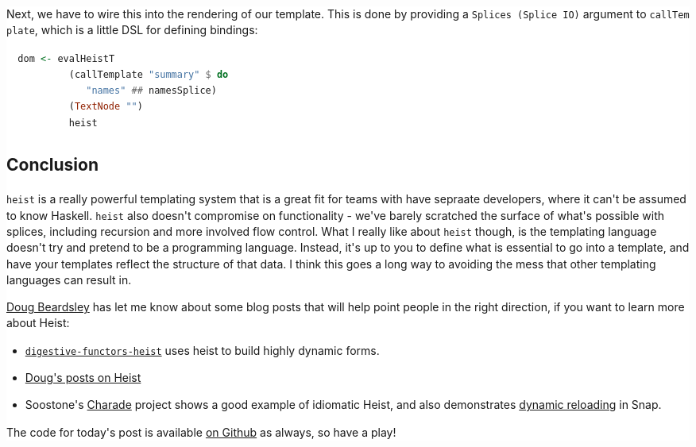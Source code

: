 Next, we have to wire this into the rendering of our template. This is done by
providing a `Splices (Splice IO)` argument to `callTemplate`, which is a little
DSL for defining bindings:

```haskell
  dom <- evalHeistT
           (callTemplate "summary" $ do
              "names" ## namesSplice)
           (TextNode "")
           heist
```

## Conclusion

`heist` is a really powerful templating system that is a great fit for teams
with have sepraate developers, where it can't be assumed to know
Haskell. `heist` also doesn't compromise on functionality - we've barely
scratched the surface of what's possible with splices, including recursion and
more involved flow control. What I really like about `heist` though, is the
templating language doesn't try and pretend to be a programming
language. Instead, it's up to you to define what is essential to go into a
template, and have your templates reflect the structure of that data. I think
this goes a long way to avoiding the mess that other templating languages can
result in.

[Doug Beardsley](http://softwaresimply.blogspot.co.uk/) has let me know about
some blog posts that will help point people in the right direction, if you want
to learn more about Heist:

* [`digestive-functors-heist`](http://hackage.haskell.org/package/digestive-functors-heist-0.8.3.0)
  uses heist to build highly dynamic forms.

* [Doug's posts on Heist](http://softwaresimply.blogspot.com/search/label/heist)

* Soostone's
  [Charade](http://devblog.soostone.com/posts/2013-04-18-charade.html) project
  shows a good example of idiomatic Heist, and also demonstrates
  [dynamic reloading](http://devblog.soostone.com/posts/2013-06-17-snap-template-reloading.html)
  in Snap.

The code for today's post is available
[on Github](http://github.com/ocharles/blog) as always, so have a play!
